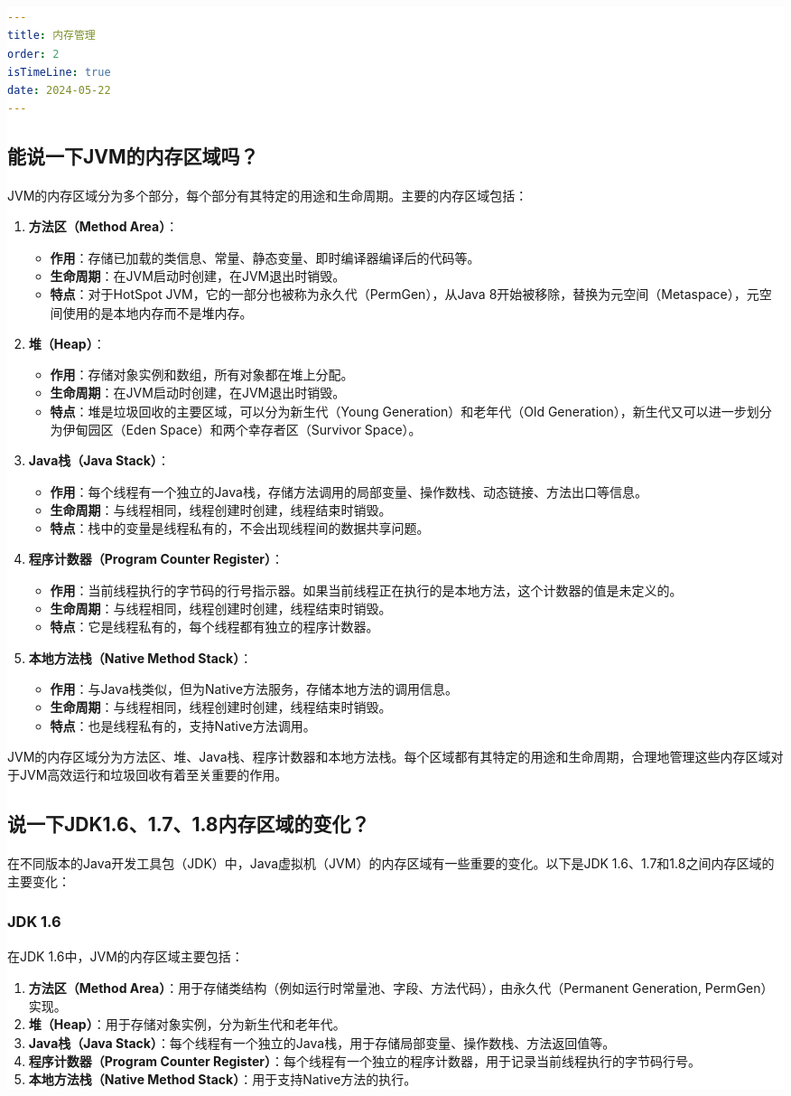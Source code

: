 ```yaml
---
title: 内存管理
order: 2
isTimeLine: true
date: 2024-05-22
---
```


## 能说一下JVM的内存区域吗？

JVM的内存区域分为多个部分，每个部分有其特定的用途和生命周期。主要的内存区域包括：

1. **方法区（Method Area）**：
    - **作用**：存储已加载的类信息、常量、静态变量、即时编译器编译后的代码等。
    - **生命周期**：在JVM启动时创建，在JVM退出时销毁。
    - **特点**：对于HotSpot JVM，它的一部分也被称为永久代（PermGen），从Java 8开始被移除，替换为元空间（Metaspace），元空间使用的是本地内存而不是堆内存。

2. **堆（Heap）**：
    - **作用**：存储对象实例和数组，所有对象都在堆上分配。
    - **生命周期**：在JVM启动时创建，在JVM退出时销毁。
    - **特点**：堆是垃圾回收的主要区域，可以分为新生代（Young Generation）和老年代（Old Generation），新生代又可以进一步划分为伊甸园区（Eden Space）和两个幸存者区（Survivor Space）。

3. **Java栈（Java Stack）**：
    - **作用**：每个线程有一个独立的Java栈，存储方法调用的局部变量、操作数栈、动态链接、方法出口等信息。
    - **生命周期**：与线程相同，线程创建时创建，线程结束时销毁。
    - **特点**：栈中的变量是线程私有的，不会出现线程间的数据共享问题。

4. **程序计数器（Program Counter Register）**：
    - **作用**：当前线程执行的字节码的行号指示器。如果当前线程正在执行的是本地方法，这个计数器的值是未定义的。
    - **生命周期**：与线程相同，线程创建时创建，线程结束时销毁。
    - **特点**：它是线程私有的，每个线程都有独立的程序计数器。

5. **本地方法栈（Native Method Stack）**：
    - **作用**：与Java栈类似，但为Native方法服务，存储本地方法的调用信息。
    - **生命周期**：与线程相同，线程创建时创建，线程结束时销毁。
    - **特点**：也是线程私有的，支持Native方法调用。

JVM的内存区域分为方法区、堆、Java栈、程序计数器和本地方法栈。每个区域都有其特定的用途和生命周期，合理地管理这些内存区域对于JVM高效运行和垃圾回收有着至关重要的作用。

## 说一下JDK1.6、1.7、1.8内存区域的变化？

在不同版本的Java开发工具包（JDK）中，Java虚拟机（JVM）的内存区域有一些重要的变化。以下是JDK 1.6、1.7和1.8之间内存区域的主要变化：

### JDK 1.6

在JDK 1.6中，JVM的内存区域主要包括：

1. **方法区（Method Area）**：用于存储类结构（例如运行时常量池、字段、方法代码），由永久代（Permanent Generation, PermGen）实现。
2. **堆（Heap）**：用于存储对象实例，分为新生代和老年代。
3. **Java栈（Java Stack）**：每个线程有一个独立的Java栈，用于存储局部变量、操作数栈、方法返回值等。
4. **程序计数器（Program Counter Register）**：每个线程有一个独立的程序计数器，用于记录当前线程执行的字节码行号。
5. **本地方法栈（Native Method Stack）**：用于支持Native方法的执行。

